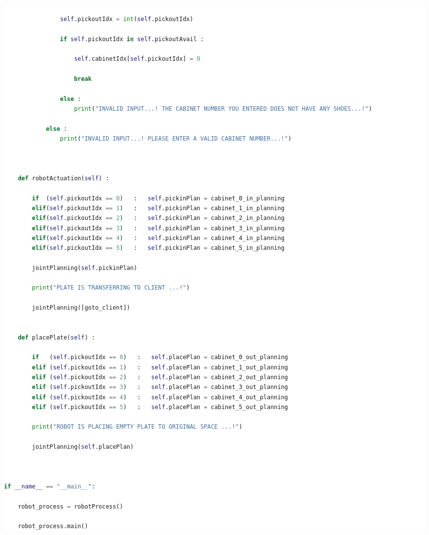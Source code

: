 ```python

                self.pickoutIdx = int(self.pickoutIdx)

                if self.pickoutIdx in self.pickoutAvail :
                    
                    self.cabinetIdx[self.pickoutIdx] = 0

                    break

                else :
                    print("INVALID INPUT...! THE CABINET NUMBER YOU ENTERED DOES NOT HAVE ANY SHOES...!")
                
            else : 
                print("INVALID INPUT...! PLEASE ENTER A VALID CABINET NUMBER...!")


    
    def robotActuation(self) :
        
        if  (self.pickoutIdx == 0)   :   self.pickinPlan = cabinet_0_in_planning
        elif(self.pickoutIdx == 1)   :   self.pickinPlan = cabinet_1_in_planning
        elif(self.pickoutIdx == 2)   :   self.pickinPlan = cabinet_2_in_planning
        elif(self.pickoutIdx == 3)   :   self.pickinPlan = cabinet_3_in_planning
        elif(self.pickoutIdx == 4)   :   self.pickinPlan = cabinet_4_in_planning
        elif(self.pickoutIdx == 5)   :   self.pickinPlan = cabinet_5_in_planning
        
        jointPlanning(self.pickinPlan)

        print("PLATE IS TRANSFERRING TO CLIENT ...!")

        jointPlanning([goto_client])


    def placePlate(self) :
        
        if   (self.pickoutIdx == 0)   :   self.placePlan = cabinet_0_out_planning
        elif (self.pickoutIdx == 1)   :   self.placePlan = cabinet_1_out_planning
        elif (self.pickoutIdx == 2)   :   self.placePlan = cabinet_2_out_planning
        elif (self.pickoutIdx == 3)   :   self.placePlan = cabinet_3_out_planning
        elif (self.pickoutIdx == 4)   :   self.placePlan = cabinet_4_out_planning
        elif (self.pickoutIdx == 5)   :   self.placePlan = cabinet_5_out_planning
        
        print("ROBOT IS PLACING EMPTY PLATE TO ORIGINAL SPACE ...!")

        jointPlanning(self.placePlan)

        
 
if __name__ == "__main__":

    robot_process = robotProcess()

    robot_process.main()

```

